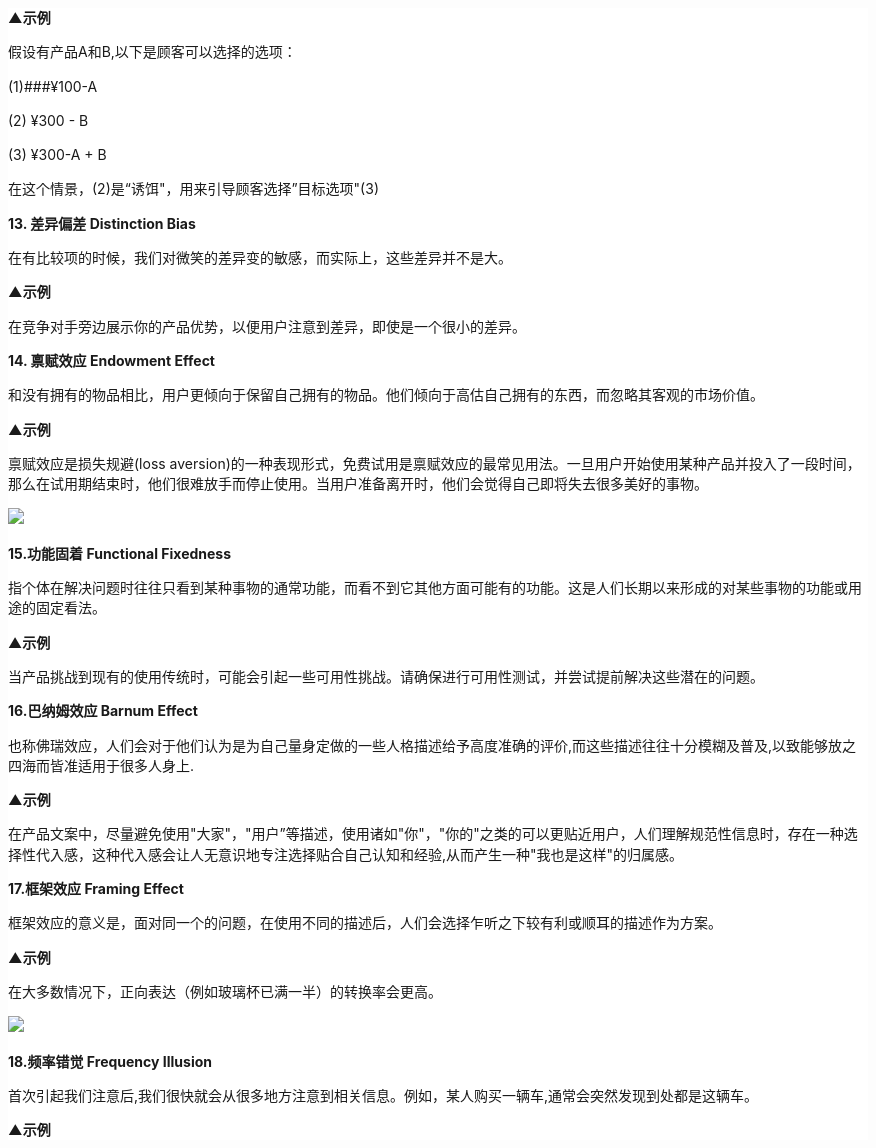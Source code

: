 **▲示例**

假设有产品A和B,以下是顾客可以选择的选项：

(1)###¥100-A

(2) ¥300 - B

(3) ¥300-A + B

在这个情景，(2)是“诱饵"，用来引导顾客选择”目标选项"(3)

**13. 差异偏差 Distinction Bias**

在有比较项的时候，我们对微笑的差异变的敏感，而实际上，这些差异并不是大。

**▲示例**

在竞争对手旁边展示你的产品优势，以便用户注意到差异，即使是一个很小的差异。

**14. 禀赋效应 Endowment Effect**

和没有拥有的物品相比，用户更倾向于保留自己拥有的物品。他们倾向于高估自己拥有的东西，而忽略其客观的市场价值。

**▲示例**

禀赋效应是损失规避(loss aversion)的一种表现形式，免费试用是禀赋效应的最常见用法。一旦用户开始使用某种产品并投入了一段时间，那么在试用期结束时，他们很难放手而停止使用。当用户准备离开时，他们会觉得自己即将失去很多美好的事物。

![](https://cdn.nlark.com/yuque/0/2024/webp/38753151/1733214149795-9054c909-bdca-4fe3-b216-228e2ac0c4f2.webp)

**15.功能固着 Functional Fixedness**

指个体在解决问题时往往只看到某种事物的通常功能，而看不到它其他方面可能有的功能。这是人们长期以来形成的对某些事物的功能或用途的固定看法。

▲**示例**

当产品挑战到现有的使用传统时，可能会引起一些可用性挑战。请确保进行可用性测试，并尝试提前解决这些潜在的问题。

**16.巴纳姆效应 Barnum Effect**

也称佛瑞效应，人们会对于他们认为是为自己量身定做的一些人格描述给予高度准确的评价,而这些描述往往十分模糊及普及,以致能够放之四海而皆准适用于很多人身上.

**▲示例**

在产品文案中，尽量避免使用"大家"，"用户”等描述，使用诸如"你"，"你的"之类的可以更贴近用户，人们理解规范性信息时，存在一种选择性代入感，这种代入感会让人无意识地专注选择贴合自己认知和经验,从而产生一种"我也是这样"的归属感。

**17.框架效应 Framing Effect**

框架效应的意义是，面对同一个的问题，在使用不同的描述后，人们会选择乍听之下较有利或顺耳的描述作为方案。

**▲示例**

在大多数情况下，正向表达（例如玻璃杯已满一半）的转换率会更高。

![](https://cdn.nlark.com/yuque/0/2024/webp/38753151/1733214149774-a26096c5-a962-4180-a8bf-02c06b8ce1d7.webp)

**18.频率错觉 Frequency Illusion**

首次引起我们注意后,我们很快就会从很多地方注意到相关信息。例如，某人购买一辆车,通常会突然发现到处都是这辆车。

**▲示例**
